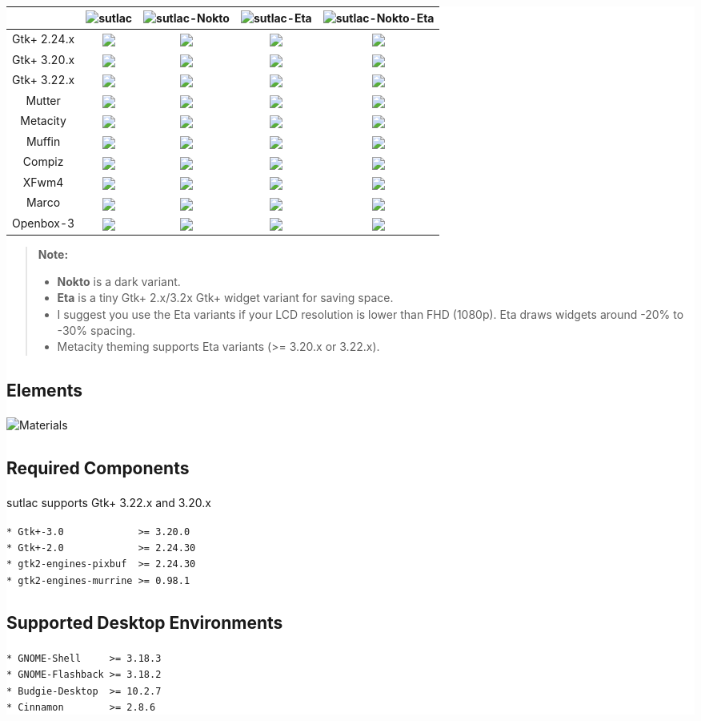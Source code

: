 | |<img src="https://github.com/diglam/sutlac-github-resources/blob/master/images/sunlight.png" align="left"/> sutlac|<img src="https://github.com/diglam/sutlac-github-resources/blob/master/images/moon.png" align="left"/> sutlac-Nokto|<img src="https://github.com/diglam/sutlac-github-resources/blob/master/images/sunlight-eta.png" align="left"/> sutlac-Eta|<img src="https://github.com/diglam/sutlac-github-resources/blob/master/images/moon-eta.png" align="left"/> sutlac-Nokto-Eta|
|:-----:|:-----:|:-----:|:-----:|:-----:|
|Gtk+ 2.24.x |<img src="https://github.com/diglam/sutlac-github-resources/blob/master/images/check-on.png" align="center" />|<img src="https://github.com/diglam/sutlac-github-resources/blob/master/images/check-on.png" align="center" />|<img src="https://github.com/diglam/sutlac-github-resources/blob/master/images/check-on.png" align="center" />|<img src="https://github.com/diglam/sutlac-github-resources/blob/master/images/check-on.png" align="center" />|
|Gtk+ 3.20.x |<img src="https://github.com/diglam/sutlac-github-resources/blob/master/images/check-on.png" align="center" />|<img src="https://github.com/diglam/sutlac-github-resources/blob/master/images/check-on.png" align="center" />|<img src="https://github.com/diglam/sutlac-github-resources/blob/master/images/check-on.png" align="center" />|<img src="https://github.com/diglam/sutlac-github-resources/blob/master/images/check-on.png" align="center" />|
|Gtk+ 3.22.x |<img src="https://github.com/diglam/sutlac-github-resources/blob/master/images/check-on.png" align="center" />|<img src="https://github.com/diglam/sutlac-github-resources/blob/master/images/check-on.png" align="center" />|<img src="https://github.com/diglam/sutlac-github-resources/blob/master/images/check-on.png" align="center" />|<img src="https://github.com/diglam/sutlac-github-resources/blob/master/images/check-on.png" align="center" />|
|Mutter      |<img src="https://github.com/diglam/sutlac-github-resources/blob/master/images/check-on.png" align="center" />|<img src="https://github.com/diglam/sutlac-github-resources/blob/master/images/check-on.png" align="center" />|<img src="https://github.com/diglam/sutlac-github-resources/blob/master/images/check-on.png" align="center" />|<img src="https://github.com/diglam/sutlac-github-resources/blob/master/images/check-on.png" align="center" />|
|Metacity    |<img src="https://github.com/diglam/sutlac-github-resources/blob/master/images/check-on.png" align="center" />|<img src="https://github.com/diglam/sutlac-github-resources/blob/master/images/check-on.png" align="center" />|<img src="https://github.com/diglam/sutlac-github-resources/blob/master/images/check-on.png" align="center" />|<img src="https://github.com/diglam/sutlac-github-resources/blob/master/images/check-on.png" align="center" />|
|Muffin      |<img src="https://github.com/diglam/sutlac-github-resources/blob/master/images/check-on.png" align="center" />|<img src="https://github.com/diglam/sutlac-github-resources/blob/master/images/check-on.png" align="center" />|<img src="https://github.com/diglam/sutlac-github-resources/blob/master/images/check-off.png" align="center" />|<img src="https://github.com/diglam/sutlac-github-resources/blob/master/images/check-off.png" align="center" />|
|Compiz      |<img src="https://github.com/diglam/sutlac-github-resources/blob/master/images/check-on.png" align="center" />|<img src="https://github.com/diglam/sutlac-github-resources/blob/master/images/check-on.png" align="center" />|<img src="https://github.com/diglam/sutlac-github-resources/blob/master/images/check-off.png" align="center" />|<img src="https://github.com/diglam/sutlac-github-resources/blob/master/images/check-off.png" align="center" />|
|XFwm4       |<img src="https://github.com/diglam/sutlac-github-resources/blob/master/images/check-on.png" align="center" />|<img src="https://github.com/diglam/sutlac-github-resources/blob/master/images/check-on.png" align="center" />|<img src="https://github.com/diglam/sutlac-github-resources/blob/master/images/check-off.png" align="center" />|<img src="https://github.com/diglam/sutlac-github-resources/blob/master/images/check-off.png" align="center" />|
|Marco       |<img src="https://github.com/diglam/sutlac-github-resources/blob/master/images/check-on.png" align="center" />|<img src="https://github.com/diglam/sutlac-github-resources/blob/master/images/check-on.png" align="center" />|<img src="https://github.com/diglam/sutlac-github-resources/blob/master/images/check-off.png" align="center" />|<img src="https://github.com/diglam/sutlac-github-resources/blob/master/images/check-off.png" align="center" />|
|Openbox-3   |<img src="https://github.com/diglam/sutlac-github-resources/blob/master/images/check-on.png" align="center" />|<img src="https://github.com/diglam/sutlac-github-resources/blob/master/images/check-on.png" align="center" />|<img src="https://github.com/diglam/sutlac-github-resources/blob/master/images/check-off.png" align="center" />|<img src="https://github.com/diglam/sutlac-github-resources/blob/master/images/check-off.png" align="center" />|

> **Note:**
>
>   * **Nokto** is a dark variant.
>   * **Eta** is a tiny Gtk+ 2.x/3.2x Gtk+ widget variant for saving space.
>   * I suggest you use the Eta variants if your LCD resolution is lower than FHD (1080p). Eta draws widgets around -20% to -30% spacing.
>   * Metacity theming supports Eta variants (>= 3.20.x or 3.22.x).

Elements
--------
![Materials](https://github.com/diglam/sutlac-github-resources/blob/master/images/Materials.png)

Required Components
-------------------
sutlac supports Gtk+ 3.22.x and 3.20.x

 ```
 * Gtk+-3.0             >= 3.20.0
 * Gtk+-2.0             >= 2.24.30
 * gtk2-engines-pixbuf  >= 2.24.30
 * gtk2-engines-murrine >= 0.98.1
 ```

Supported Desktop Environments
------------------------------

 ```
 * GNOME-Shell     >= 3.18.3
 * GNOME-Flashback >= 3.18.2
 * Budgie-Desktop  >= 10.2.7
 * Cinnamon        >= 2.8.6
 ```